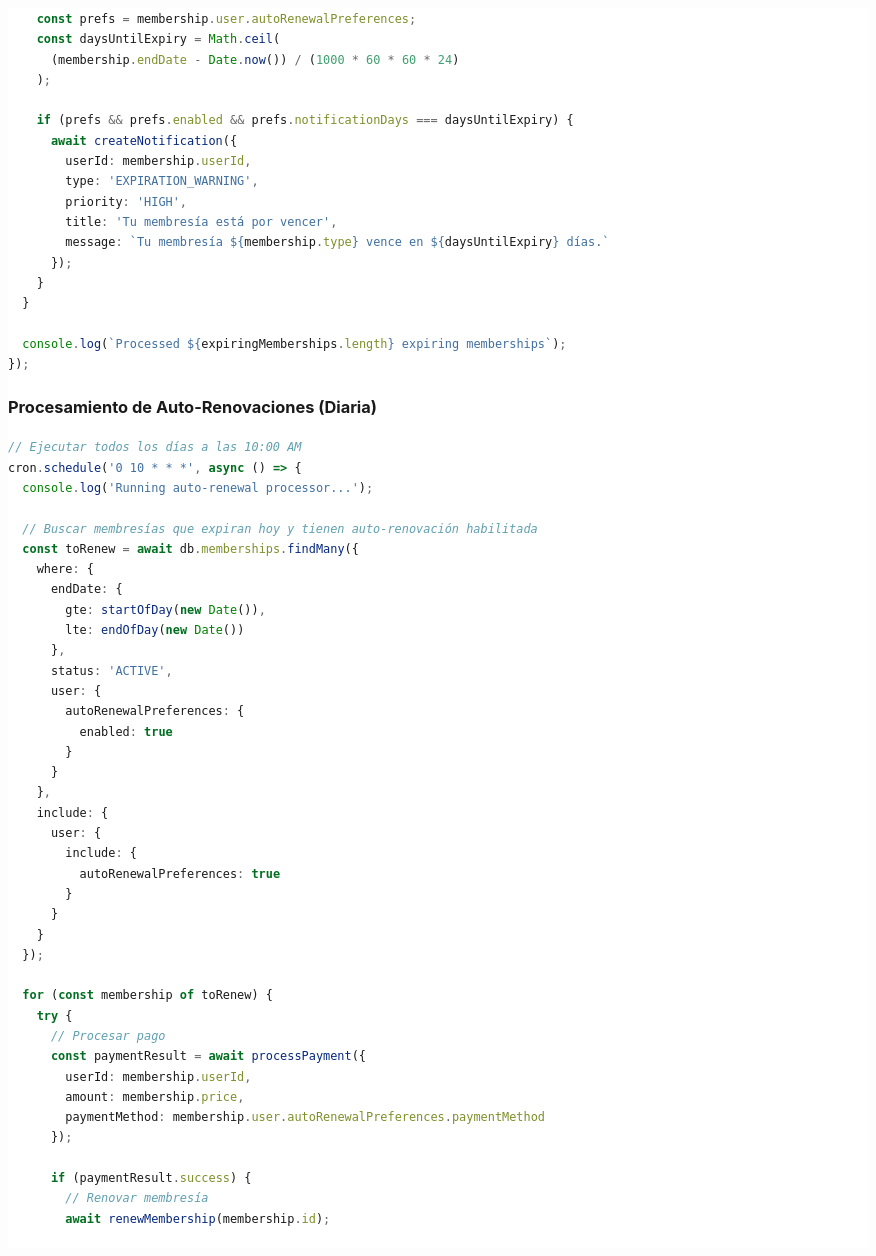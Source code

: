 ```typescript
    const prefs = membership.user.autoRenewalPreferences;
    const daysUntilExpiry = Math.ceil(
      (membership.endDate - Date.now()) / (1000 * 60 * 60 * 24)
    );
    
    if (prefs && prefs.enabled && prefs.notificationDays === daysUntilExpiry) {
      await createNotification({
        userId: membership.userId,
        type: 'EXPIRATION_WARNING',
        priority: 'HIGH',
        title: 'Tu membresía está por vencer',
        message: `Tu membresía ${membership.type} vence en ${daysUntilExpiry} días.`
      });
    }
  }
  
  console.log(`Processed ${expiringMemberships.length} expiring memberships`);
});
```

### Procesamiento de Auto-Renovaciones (Diaria)

```typescript
// Ejecutar todos los días a las 10:00 AM
cron.schedule('0 10 * * *', async () => {
  console.log('Running auto-renewal processor...');
  
  // Buscar membresías que expiran hoy y tienen auto-renovación habilitada
  const toRenew = await db.memberships.findMany({
    where: {
      endDate: {
        gte: startOfDay(new Date()),
        lte: endOfDay(new Date())
      },
      status: 'ACTIVE',
      user: {
        autoRenewalPreferences: {
          enabled: true
        }
      }
    },
    include: {
      user: {
        include: {
          autoRenewalPreferences: true
        }
      }
    }
  });
  
  for (const membership of toRenew) {
    try {
      // Procesar pago
      const paymentResult = await processPayment({
        userId: membership.userId,
        amount: membership.price,
        paymentMethod: membership.user.autoRenewalPreferences.paymentMethod
      });
      
      if (paymentResult.success) {
        // Renovar membresía
        await renewMembership(membership.id);
        
```